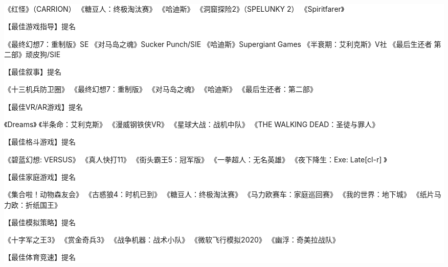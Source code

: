 《红怪》（CARRION）
《糖豆人：终极淘汰赛》
《哈迪斯》
《洞窟探险2》（SPELUNKY 2）
《Spiritfarer》

【最佳游戏指导】提名

《最终幻想7：重制版》SE
《对马岛之魂》Sucker Punch/SIE
《哈迪斯》Supergiant Games
《半衰期：艾利克斯》V社
《最后生还者 第二部》顽皮狗/SIE

【最佳叙事】提名

《十三机兵防卫圈》
《最终幻想7：重制版》
《对马岛之魂》
《哈迪斯》
《最后生还者：第二部》

【最佳VR/AR游戏】提名

《Dreams》
《半条命：艾利克斯》
《漫威钢铁侠VR》
《星球大战：战机中队》
《THE WALKING DEAD：圣徒与罪人》

【最佳格斗游戏】提名

《碧蓝幻想: VERSUS》
《真人快打11》
《街头霸王5：冠军版》
《一拳超人：无名英雄》
《夜下降生：Exe: Late[cl-r] 》

【最佳家庭游戏】提名

《集合啦！动物森友会》
《古惑狼4：时机已到》
《糖豆人：终极淘汰赛》
《马力欧赛车：家庭巡回赛》
《我的世界：地下城》
《纸片马力欧：折纸国王》

【最佳模拟策略】提名

《十字军之王3》
《赏金奇兵3》
《战争机器：战术小队》
《微软飞行模拟2020》
《幽浮：奇美拉战队》

【最佳体育竞速】提名
